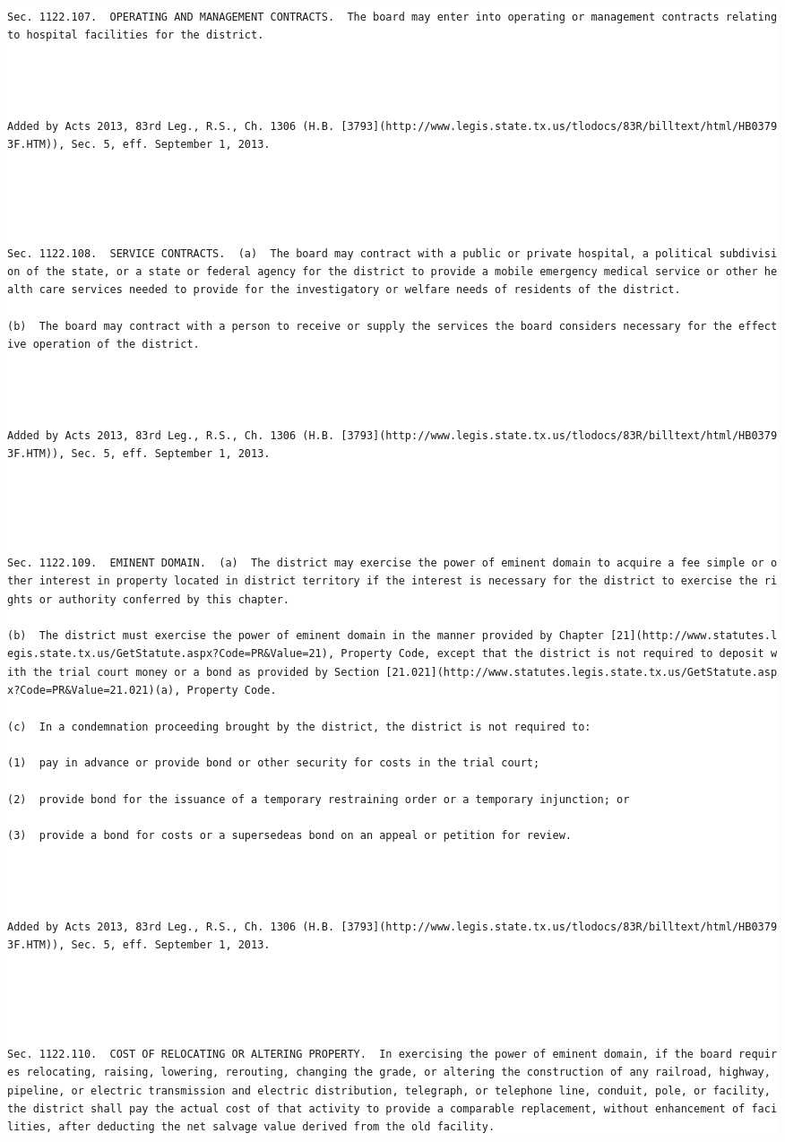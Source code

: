     
    
    
    
    Sec. 1122.107.  OPERATING AND MANAGEMENT CONTRACTS.  The board may enter into operating or management contracts relating to hospital facilities for the district.
    
    
    
    
    Added by Acts 2013, 83rd Leg., R.S., Ch. 1306 (H.B. [3793](http://www.legis.state.tx.us/tlodocs/83R/billtext/html/HB03793F.HTM)), Sec. 5, eff. September 1, 2013.
    
    
    
    
    
    Sec. 1122.108.  SERVICE CONTRACTS.  (a)  The board may contract with a public or private hospital, a political subdivision of the state, or a state or federal agency for the district to provide a mobile emergency medical service or other health care services needed to provide for the investigatory or welfare needs of residents of the district.
    
    (b)  The board may contract with a person to receive or supply the services the board considers necessary for the effective operation of the district.
    
    
    
    
    Added by Acts 2013, 83rd Leg., R.S., Ch. 1306 (H.B. [3793](http://www.legis.state.tx.us/tlodocs/83R/billtext/html/HB03793F.HTM)), Sec. 5, eff. September 1, 2013.
    
    
    
    
    
    Sec. 1122.109.  EMINENT DOMAIN.  (a)  The district may exercise the power of eminent domain to acquire a fee simple or other interest in property located in district territory if the interest is necessary for the district to exercise the rights or authority conferred by this chapter.
    
    (b)  The district must exercise the power of eminent domain in the manner provided by Chapter [21](http://www.statutes.legis.state.tx.us/GetStatute.aspx?Code=PR&Value=21), Property Code, except that the district is not required to deposit with the trial court money or a bond as provided by Section [21.021](http://www.statutes.legis.state.tx.us/GetStatute.aspx?Code=PR&Value=21.021)(a), Property Code.
    
    (c)  In a condemnation proceeding brought by the district, the district is not required to:
    
    (1)  pay in advance or provide bond or other security for costs in the trial court;
    
    (2)  provide bond for the issuance of a temporary restraining order or a temporary injunction; or
    
    (3)  provide a bond for costs or a supersedeas bond on an appeal or petition for review.
    
    
    
    
    Added by Acts 2013, 83rd Leg., R.S., Ch. 1306 (H.B. [3793](http://www.legis.state.tx.us/tlodocs/83R/billtext/html/HB03793F.HTM)), Sec. 5, eff. September 1, 2013.
    
    
    
    
    
    Sec. 1122.110.  COST OF RELOCATING OR ALTERING PROPERTY.  In exercising the power of eminent domain, if the board requires relocating, raising, lowering, rerouting, changing the grade, or altering the construction of any railroad, highway, pipeline, or electric transmission and electric distribution, telegraph, or telephone line, conduit, pole, or facility, the district shall pay the actual cost of that activity to provide a comparable replacement, without enhancement of facilities, after deducting the net salvage value derived from the old facility.
    